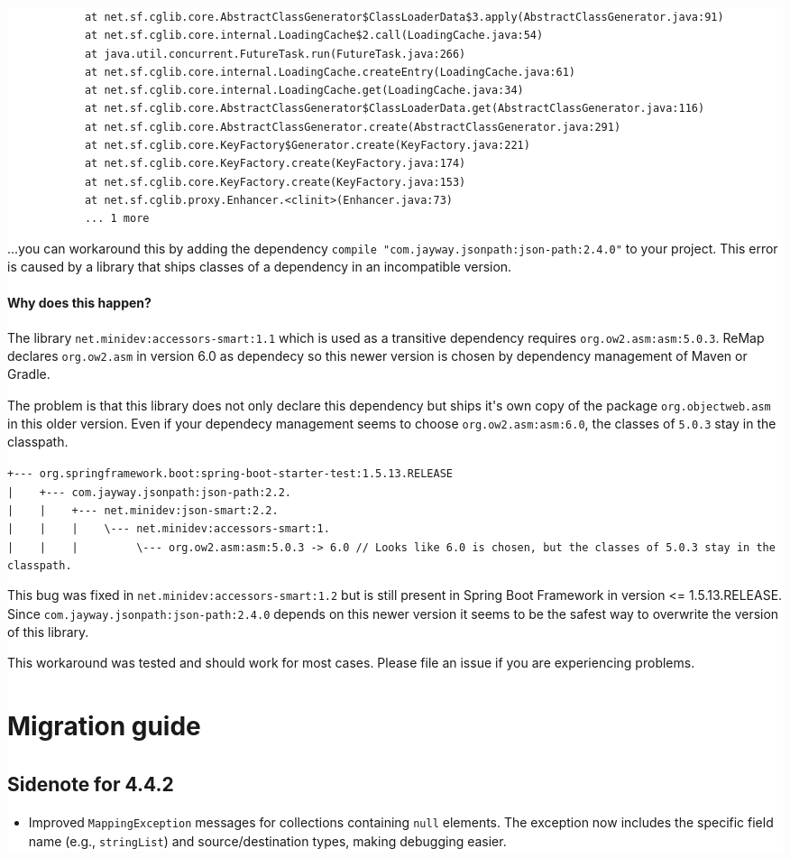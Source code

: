 ```
            at net.sf.cglib.core.AbstractClassGenerator$ClassLoaderData$3.apply(AbstractClassGenerator.java:91)
            at net.sf.cglib.core.internal.LoadingCache$2.call(LoadingCache.java:54)
            at java.util.concurrent.FutureTask.run(FutureTask.java:266)
            at net.sf.cglib.core.internal.LoadingCache.createEntry(LoadingCache.java:61)
            at net.sf.cglib.core.internal.LoadingCache.get(LoadingCache.java:34)
            at net.sf.cglib.core.AbstractClassGenerator$ClassLoaderData.get(AbstractClassGenerator.java:116)
            at net.sf.cglib.core.AbstractClassGenerator.create(AbstractClassGenerator.java:291)
            at net.sf.cglib.core.KeyFactory$Generator.create(KeyFactory.java:221)
            at net.sf.cglib.core.KeyFactory.create(KeyFactory.java:174)
            at net.sf.cglib.core.KeyFactory.create(KeyFactory.java:153)
            at net.sf.cglib.proxy.Enhancer.<clinit>(Enhancer.java:73)
            ... 1 more
```
...you can workaround this by adding the dependency `compile "com.jayway.jsonpath:json-path:2.4.0"` to your project. This error is caused by a library that ships classes of a dependency in an incompatible version.

#### Why does this happen?

The library `net.minidev:accessors-smart:1.1` which is used as a transitive dependency requires `org.ow2.asm:asm:5.0.3`. ReMap declares `org.ow2.asm` in version 6.0 as dependecy so this newer version is chosen by dependency management of Maven or Gradle.

The problem is that this library does not only declare this dependency but ships it's own copy of the package `org.objectweb.asm` in this older version. Even if your dependecy management seems to choose `org.ow2.asm:asm:6.0`, the classes of `5.0.3` stay in the classpath.


```
+--- org.springframework.boot:spring-boot-starter-test:1.5.13.RELEASE
|    +--- com.jayway.jsonpath:json-path:2.2.
|    |    +--- net.minidev:json-smart:2.2.
|    |    |    \--- net.minidev:accessors-smart:1.
|    |    |         \--- org.ow2.asm:asm:5.0.3 -> 6.0 // Looks like 6.0 is chosen, but the classes of 5.0.3 stay in the classpath.
```

This bug was fixed in `net.minidev:accessors-smart:1.2` but is still present in Spring Boot Framework in version <= 1.5.13.RELEASE. Since `com.jayway.jsonpath:json-path:2.4.0` depends on this newer version it seems to be the safest way to overwrite the version of this library.

This workaround was tested and should work for most cases. Please file an issue if you are experiencing problems.

# Migration guide

## Sidenote for 4.4.2
- Improved `MappingException` messages for collections containing `null` elements. The exception now includes the specific field name (e.g., `stringList`) and source/destination types, making debugging easier.

